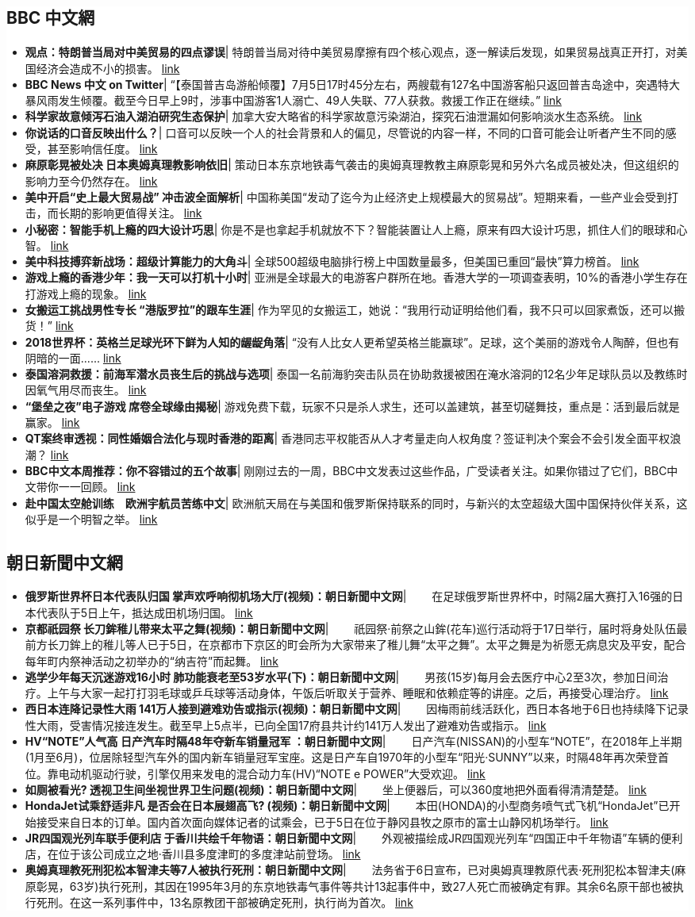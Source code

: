 ## BBC 中文網
- **观点：特朗普当局对中美贸易的四点谬误**|  特朗普当局对待中美贸易摩擦有四个核心观点，逐一解读后发现，如果贸易战真正开打，对美国经济会造成不小的损害。 [link](https://bbc.in/2J0XJPq)
- **BBC News 中文 on Twitter**|  “【泰国普吉岛游船倾覆】7月5日17时45分左右，两艘载有127名中国游客船只返回普吉岛途中，突遇特大暴风雨发生倾覆。截至今日早上9时，涉事中国游客1人溺亡、49人失联、77人获救。救援工作正在继续。” [link](http://bit.ly/2KWrL95)
- **科学家故意倾泻石油入湖泊研究生态保护**|  加拿大安大略省的科学家故意污染湖泊，探究石油泄漏如何影响淡水生态系统。 [link](https://bbc.in/2KVCz7k)
- **你说话的口音反映出什么？**|  口音可以反映一个人的社会背景和人的偏见，尽管说的内容一样，不同的口音可能会让听者产生不同的感受，甚至影响信任度。 [link](https://bbc.in/2J0xhWt)
- **麻原彰晃被处决 日本奥姆真理教影响依旧**|  策动日本东京地铁毒气袭击的奥姆真理教教主麻原彰晃和另外六名成员被处决，但这组织的影响力至今仍然存在。 [link](https://bbc.in/2J3cxx9)
- **美中开启“史上最大贸易战” 冲击波全面解析**|  中国称美国“发动了迄今为止经济史上规模最大的贸易战”。短期来看，一些产业会受到打击，而长期的影响更值得关注。 [link](https://bbc.in/2IYA02p)
- **小秘密：智能手机上瘾的四大设计巧思**|  你是不是也拿起手机就放不下？智能装置让人上瘾，原来有四大设计巧思，抓住人们的眼球和心智。 [link](https://bbc.in/2KTG51T)
- **美中科技搏弈新战场：超级计算能力的大角斗**|  全球500超级电脑排行榜上中国数量最多，但美国已重回“最快”算力榜首。 [link](https://bbc.in/2NtH5f2)
- **游戏上瘾的香港少年：我一天可以打机十小时**|  亚洲是全球最大的电游客户群所在地。香港大学的一项调查表明，10%的香港小学生存在打游戏上瘾的现象。 [link](https://bbc.in/2J15BRd)
- **女搬运工挑战男性专长 “港版罗拉”的跟车生涯**|  作为罕见的女搬运工，她说：“我用行动证明给他们看，我不只可以回家煮饭，还可以搬货！” [link](https://bbc.in/2J0KVZE)
- **2018世界杯：英格兰足球光环下鲜为人知的龌龊角落**|  “没有人比女人更希望英格兰能赢球”。足球，这个美丽的游戏令人陶醉，但也有阴暗的一面...... [link](https://bbc.in/2J5GuN0)
- **泰国溶洞救援：前海军潜水员丧生后的挑战与选项**|  泰国一名前海豹突击队员在协助救援被困在淹水溶洞的12名少年足球队员以及教练时因氧气用尽而丧生。 [link](https://bbc.in/2J0XMuA)
- **“堡垒之夜”电子游戏 席卷全球缘由揭秘**|  游戏免费下载，玩家不只是杀人求生，还可以盖建筑，甚至切磋舞技，重点是：活到最后就是赢家。 [link](https://bbc.in/2KX9LLJ)
- **QT案终审透视：同性婚姻合法化与现时香港的距离**|  香港同志平权能否从人才考量走向人权角度？签证判决个案会不会引发全面平权浪潮？ [link](https://bbc.in/2IZ6pWM)
- **BBC中文本周推荐：你不容错过的五个故事**|  刚刚过去的一周，BBC中文发表过这些作品，广受读者关注。如果你错过了它们，BBC中文带你一一回顾。 [link](https://bbc.in/2J16gC5)
- **赴中国太空舱训练　欧洲宇航员苦练中文**|  欧洲航天局在与美国和俄罗斯保持联系的同时，与新兴的太空超级大国中国保持伙伴关系，这似乎是一个明智之举。 [link](https://bbc.in/2J1RRWk)

## 朝日新聞中文網
- **俄罗斯世界杯日本代表队归国 掌声欢呼响彻机场大厅(视频)：朝日新聞中文网**|  　　在足球俄罗斯世界杯中，时隔2届大赛打入16强的日本代表队于5日上午，抵达成田机场归国。  [link](http://bit.ly/2KWPnud)
- **京都祇园祭 长刀鉾稚儿带来太平之舞(视频)：朝日新聞中文网**|  　　祇园祭·前祭之山鉾(花车)巡行活动将于17日举行，届时将身处队伍最前方长刀鉾上的稚儿等人已于5日，在京都市下京区的町会所为大家带来了稚儿舞“太平之舞”。太平之舞是为祈愿无病息灾及平安，配合每年町内祭神活动之初举办的“纳吉符”而起舞。  [link](http://bit.ly/2KWPoON)
- **逃学少年每天沉迷游戏16小时 肺功能衰老至53岁水平(下)：朝日新聞中文网**|  　　男孩(15岁)每月会去医疗中心2至3次，参加日间治疗。上午与大家一起打打羽毛球或乒乓球等活动身体，午饭后听取关于营养、睡眠和依赖症等的讲座。之后，再接受心理治疗。  [link](http://bit.ly/2IZ0Es8)
- **西日本连降记录性大雨 141万人接到避难劝告或指示(视频)：朝日新聞中文网**|  　　因梅雨前线活跃化，西日本各地于6日也持续降下记录性大雨，受害情况接连发生。截至早上5点半，已向全国17府县共计约141万人发出了避难劝告或指示。  [link](http://bit.ly/2J1JcDi)
- **HV“NOTE”人气高 日产汽车时隔48年夺新车销量冠军 ：朝日新聞中文网**|  　　日产汽车(NISSAN)的小型车“NOTE”，在2018年上半期(1月至6月)，位居除轻型汽车外的国内新车销量冠军宝座。这是日产车自1970年的小型车“阳光·SUNNY”以来，时隔48年再次荣登首位。靠电动机驱动行驶，引擎仅用来发电的混合动力车(HV)“NOTE e POWER”大受欢迎。  [link](http://bit.ly/2KYncee)
- **如厕被看光? 透视卫生间坐视世界卫生问题(视频)：朝日新聞中文网**|  　　坐上便器后，可以360度地把外面看得清清楚楚。  [link](http://bit.ly/2KSVi3u)
- **HondaJet试乘舒适非凡 是否会在日本展翅高飞? (视频)：朝日新聞中文网**|  　　本田(HONDA)的小型商务喷气式飞机“HondaJet”已开始接受来自日本的订单。国内首次面向媒体记者的试乘会，已于5日在位于静冈县牧之原市的富士山静冈机场举行。  [link](http://bit.ly/2KUgWnI)
- **JR四国观光列车联手便利店 于香川共绘千年物语：朝日新聞中文网**|  　　外观被描绘成JR四国观光列车“四国正中千年物语”车辆的便利店，在位于该公司成立之地·香川县多度津町的多度津站前登场。  [link](http://bit.ly/2J1JlGQ)
- **奥姆真理教死刑犯松本智津夫等7人被执行死刑：朝日新聞中文网**|  　　法务省于6日宣布，已对奥姆真理教原代表·死刑犯松本智津夫(麻原彰晃，63岁)执行死刑，其因在1995年3月的东京地铁毒气事件等共计13起事件中，致27人死亡而被确定有罪。其余6名原干部也被执行死刑。在这一系列事件中，13名原教团干部被确定死刑，执行尚为首次。  [link](http://bit.ly/2J31CU7)

